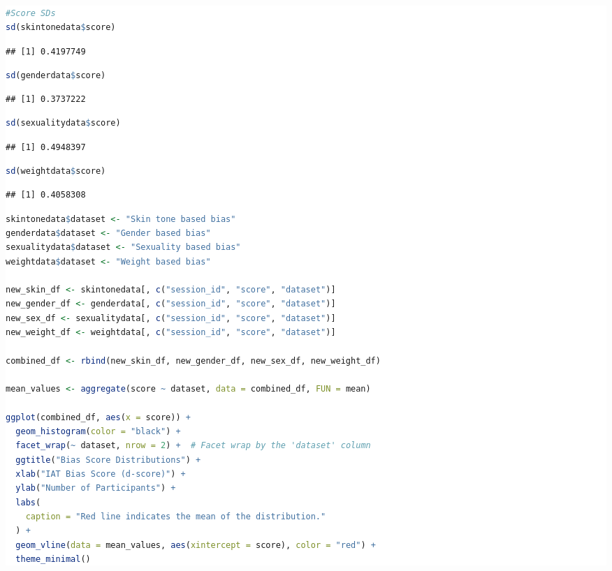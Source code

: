 ``` r
#Score SDs
sd(skintonedata$score)
```

    ## [1] 0.4197749

``` r
sd(genderdata$score)
```

    ## [1] 0.3737222

``` r
sd(sexualitydata$score)
```

    ## [1] 0.4948397

``` r
sd(weightdata$score)
```

    ## [1] 0.4058308

``` r
skintonedata$dataset <- "Skin tone based bias"
genderdata$dataset <- "Gender based bias"
sexualitydata$dataset <- "Sexuality based bias"
weightdata$dataset <- "Weight based bias"

new_skin_df <- skintonedata[, c("session_id", "score", "dataset")]
new_gender_df <- genderdata[, c("session_id", "score", "dataset")]
new_sex_df <- sexualitydata[, c("session_id", "score", "dataset")]
new_weight_df <- weightdata[, c("session_id", "score", "dataset")]

combined_df <- rbind(new_skin_df, new_gender_df, new_sex_df, new_weight_df)

mean_values <- aggregate(score ~ dataset, data = combined_df, FUN = mean)

ggplot(combined_df, aes(x = score)) +
  geom_histogram(color = "black") +  
  facet_wrap(~ dataset, nrow = 2) +  # Facet wrap by the 'dataset' column
  ggtitle("Bias Score Distributions") +
  xlab("IAT Bias Score (d-score)") +
  ylab("Number of Participants") + 
  labs(
    caption = "Red line indicates the mean of the distribution."
  ) +
  geom_vline(data = mean_values, aes(xintercept = score), color = "red") + 
  theme_minimal()
```
